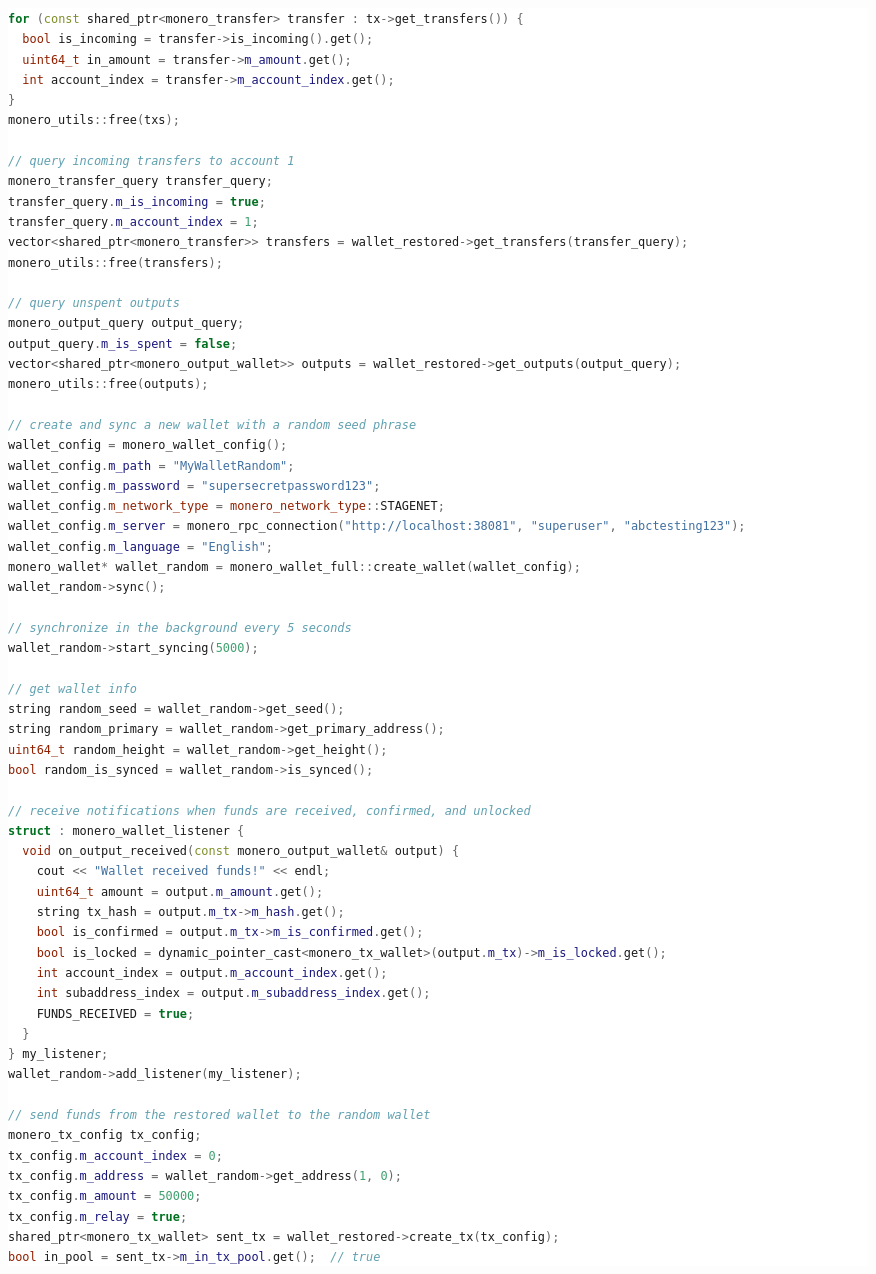```c++
for (const shared_ptr<monero_transfer> transfer : tx->get_transfers()) {
  bool is_incoming = transfer->is_incoming().get();
  uint64_t in_amount = transfer->m_amount.get();
  int account_index = transfer->m_account_index.get();
}
monero_utils::free(txs);

// query incoming transfers to account 1
monero_transfer_query transfer_query;
transfer_query.m_is_incoming = true;
transfer_query.m_account_index = 1;
vector<shared_ptr<monero_transfer>> transfers = wallet_restored->get_transfers(transfer_query);
monero_utils::free(transfers);

// query unspent outputs
monero_output_query output_query;
output_query.m_is_spent = false;
vector<shared_ptr<monero_output_wallet>> outputs = wallet_restored->get_outputs(output_query);
monero_utils::free(outputs);

// create and sync a new wallet with a random seed phrase
wallet_config = monero_wallet_config();
wallet_config.m_path = "MyWalletRandom";
wallet_config.m_password = "supersecretpassword123";
wallet_config.m_network_type = monero_network_type::STAGENET;
wallet_config.m_server = monero_rpc_connection("http://localhost:38081", "superuser", "abctesting123");
wallet_config.m_language = "English";
monero_wallet* wallet_random = monero_wallet_full::create_wallet(wallet_config);
wallet_random->sync();

// synchronize in the background every 5 seconds
wallet_random->start_syncing(5000);

// get wallet info
string random_seed = wallet_random->get_seed();
string random_primary = wallet_random->get_primary_address();
uint64_t random_height = wallet_random->get_height();
bool random_is_synced = wallet_random->is_synced();

// receive notifications when funds are received, confirmed, and unlocked
struct : monero_wallet_listener {
  void on_output_received(const monero_output_wallet& output) {
    cout << "Wallet received funds!" << endl;
    uint64_t amount = output.m_amount.get();
    string tx_hash = output.m_tx->m_hash.get();
    bool is_confirmed = output.m_tx->m_is_confirmed.get();
    bool is_locked = dynamic_pointer_cast<monero_tx_wallet>(output.m_tx)->m_is_locked.get();
    int account_index = output.m_account_index.get();
    int subaddress_index = output.m_subaddress_index.get();
    FUNDS_RECEIVED = true;
  }
} my_listener;
wallet_random->add_listener(my_listener);

// send funds from the restored wallet to the random wallet
monero_tx_config tx_config;
tx_config.m_account_index = 0;
tx_config.m_address = wallet_random->get_address(1, 0);
tx_config.m_amount = 50000;
tx_config.m_relay = true;
shared_ptr<monero_tx_wallet> sent_tx = wallet_restored->create_tx(tx_config);
bool in_pool = sent_tx->m_in_tx_pool.get();  // true
```